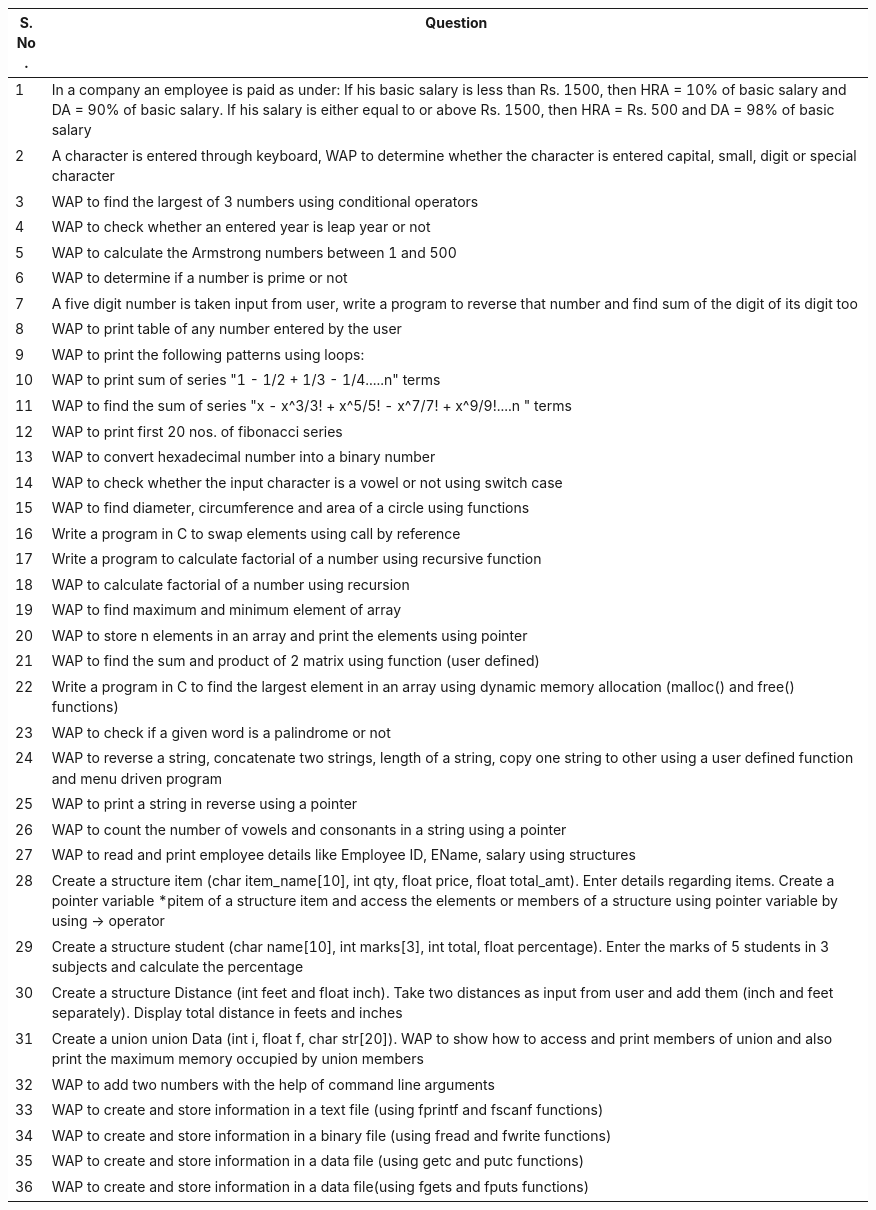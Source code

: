 | S.No. | Question |
| ----- | -------- |
| 1 | In a company an employee is paid as under: If his basic salary is less than Rs. 1500, then HRA = 10% of basic salary and DA = 90% of basic salary. If his salary is either equal to or above Rs. 1500, then HRA = Rs. 500 and DA = 98% of basic salary |
| 2 | A character is entered through keyboard, WAP to determine whether the character is entered capital, small, digit or special character |
| 3 | WAP to find the largest of 3 numbers using conditional operators |
| 4 | WAP to check whether an entered year is leap year or not |
| 5 | WAP to calculate the Armstrong numbers between 1 and 500 |
| 6 | WAP to determine if a number is prime or not |
| 7 | A five digit number is taken input from user, write a program to reverse that number and find sum of the digit of its digit too |
| 8 | WAP to print table of any number entered by the user |
| 9 | WAP to print the following patterns using loops: |
| 10 | WAP to print sum of series "1 - 1/2 + 1/3 - 1/4.....n" terms |
| 11 | WAP to find the sum of series "x - x^3/3! + x^5/5! - x^7/7! + x^9/9!....n " terms |
| 12 | WAP to print first 20 nos. of fibonacci series |
| 13 | WAP to convert hexadecimal number into a binary number |
| 14 | WAP to check whether the input character is a vowel or not using switch case |
| 15 | WAP to find diameter, circumference and area of a circle using functions |
| 16 | Write a program in C to swap elements using call by reference |
| 17 | Write a program to calculate factorial of a number using recursive function |
| 18 | WAP to calculate factorial of a number using recursion |
| 19 | WAP to find maximum and minimum element of array |
| 20 | WAP to store n elements in an array and print the elements using pointer |
| 21 | WAP to find the sum and product of 2 matrix using function (user defined) |
| 22 | Write a program in C to find the largest element in an array using dynamic memory allocation (malloc() and free() functions) |
| 23 | WAP to check if a given word is a palindrome or not |
| 24 | WAP to reverse a string, concatenate two strings, length of a string, copy one string to other using a user defined function and menu driven program |
| 25 | WAP to print a string in reverse using a pointer |
| 26 | WAP to count the number of vowels and consonants in a string using a pointer |
| 27 | WAP to read and print employee details like Employee ID, EName, salary using structures |
| 28 | Create a structure item (char item_name[10], int qty, float price, float total_amt). Enter details regarding items. Create a pointer variable *pitem of a structure item and access the elements or members of a structure using pointer variable by using -> operator |
| 29 | Create a structure student (char name[10], int marks[3], int total, float percentage). Enter the marks of 5 students in 3 subjects and calculate the percentage |
| 30 | Create a structure Distance (int feet and float inch). Take two distances as input from user and add them (inch and feet separately). Display total distance in feets and inches |
| 31 | Create a union union Data (int i, float f, char str[20]). WAP to show how to access and print members of union and also print the maximum memory occupied by union members |
| 32 | WAP to add two numbers with the help of command line arguments |
| 33 | WAP to create and store information in a text file (using fprintf and fscanf functions) |
| 34 | WAP to create and store information in a binary file (using fread and fwrite functions) |
| 35 | WAP to create and store information in a data file (using getc and putc functions) |
| 36 | WAP to create and store information in a data file(using fgets and fputs functions) |